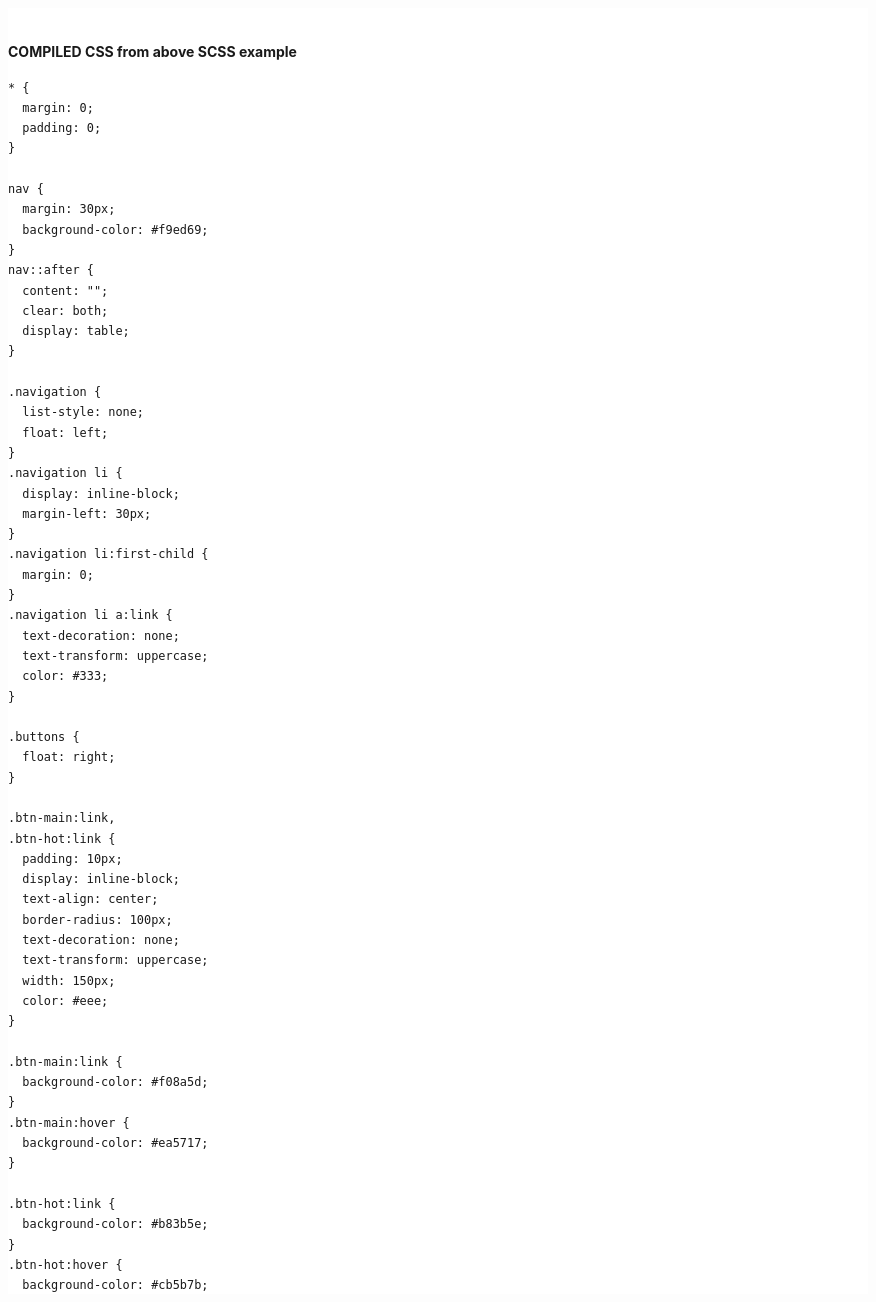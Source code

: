 </br>

**COMPILED CSS from above SCSS example**
```
* {
  margin: 0;
  padding: 0;
}

nav {
  margin: 30px;
  background-color: #f9ed69;
}
nav::after {
  content: "";
  clear: both;
  display: table;
}

.navigation {
  list-style: none;
  float: left;
}
.navigation li {
  display: inline-block;
  margin-left: 30px;
}
.navigation li:first-child {
  margin: 0;
}
.navigation li a:link {
  text-decoration: none;
  text-transform: uppercase;
  color: #333;
}

.buttons {
  float: right;
}

.btn-main:link,
.btn-hot:link {
  padding: 10px;
  display: inline-block;
  text-align: center;
  border-radius: 100px;
  text-decoration: none;
  text-transform: uppercase;
  width: 150px;
  color: #eee;
}

.btn-main:link {
  background-color: #f08a5d;
}
.btn-main:hover {
  background-color: #ea5717;
}

.btn-hot:link {
  background-color: #b83b5e;
}
.btn-hot:hover {
  background-color: #cb5b7b;
```